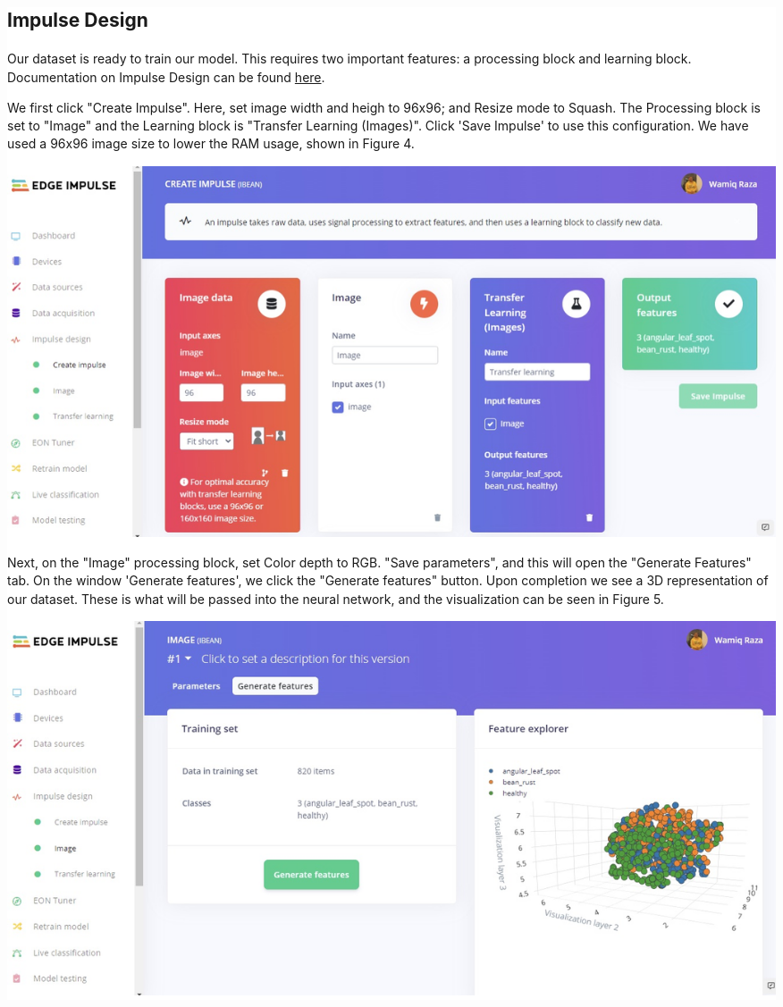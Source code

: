 ## Impulse Design

Our dataset is ready to train our model. This requires two important features: a processing block and learning block. Documentation on Impulse Design can be found [here](https://docs.edgeimpulse.com/docs/edge-impulse-studio/create-impulse).

We first click "Create Impulse". Here, set image width and heigh to 96x96; and Resize mode to Squash. The Processing block is set to "Image" and the Learning block is "Transfer Learning (Images)". Click 'Save Impulse' to use this configuration. We have used a 96x96 image size to lower the RAM usage, shown in Figure 4.

![Figure 4: Create impulse figure with image input range, transfer learning and output class](.gitbook/assets/bean-leaf-classification/impulse.jpg)

Next, on the "Image" processing block, set Color depth to RGB. "Save parameters", and this will open the "Generate Features" tab. On the window 'Generate features', we click the "Generate features" button. Upon completion we see a 3D representation of our dataset. These is what will be passed into the neural network, and the visualization can be seen in Figure 5.

![Figure 5: Generated feature representation](.gitbook/assets/bean-leaf-classification/feature-explorer.jpg)
